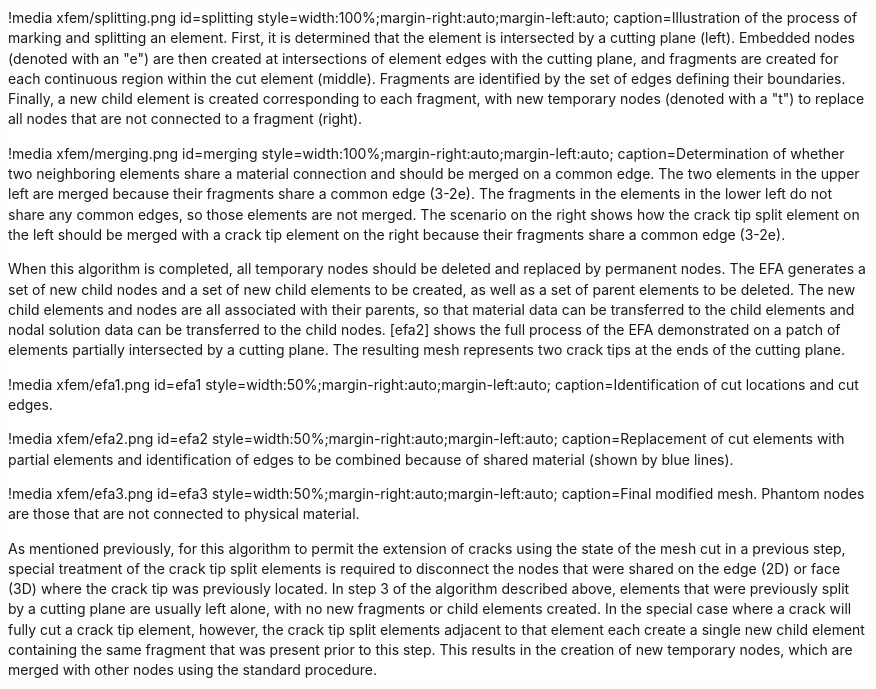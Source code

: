 !media xfem/splitting.png
       id=splitting
       style=width:100%;margin-right:auto;margin-left:auto;
       caption=Illustration of the process of marking and splitting an element. First, it is determined that the element is intersected by a cutting plane (left). Embedded nodes (denoted with an "e") are then created at intersections of element edges with the cutting plane, and fragments are created for each continuous region within the cut element (middle). Fragments are identified by the set of edges defining their boundaries. Finally, a new child element is created corresponding to each fragment, with new temporary nodes (denoted with a "t") to replace all nodes that are not connected to a fragment (right).

!media xfem/merging.png
       id=merging
       style=width:100%;margin-right:auto;margin-left:auto;
       caption=Determination of whether two neighboring elements share a material connection and should be merged on a common edge. The two elements in the upper left are merged because their fragments share a common edge (3-2e). The fragments in the elements in the lower left do not share any common edges, so those elements are not merged. The scenario on the right shows how the crack tip split element on the left should be merged with a crack tip element on the right because their fragments share a common edge (3-2e).

When this algorithm is completed, all temporary nodes should be deleted and replaced by permanent nodes. The EFA generates a set of new child nodes and a set of new child elements to be created, as well as a set of parent elements to be deleted. The new child elements and nodes are all associated with their parents, so that material data can be transferred to the child elements and nodal solution data can be transferred to the child nodes. [efa2] shows the full process of the EFA demonstrated on a patch of elements partially intersected by a cutting plane. The resulting mesh represents two crack tips at the ends of the cutting plane.

!media xfem/efa1.png
       id=efa1
       style=width:50%;margin-right:auto;margin-left:auto;
       caption=Identification of cut locations and cut edges.

!media xfem/efa2.png
       id=efa2
       style=width:50%;margin-right:auto;margin-left:auto;
       caption=Replacement of cut elements with partial elements and identification of edges to be combined because of shared material (shown by blue lines).

!media xfem/efa3.png
       id=efa3
       style=width:50%;margin-right:auto;margin-left:auto;
       caption=Final modified mesh. Phantom nodes are those that are not connected to physical material.


As mentioned previously, for this algorithm to permit the extension of cracks using the state of the mesh cut in a previous step, special treatment of the crack tip split elements is required to disconnect the nodes that were shared on the edge (2D) or face (3D) where the crack tip was previously located. In step 3 of the algorithm described above, elements that were previously split by a cutting plane are usually left alone, with no new fragments or child elements created. In the special case where a crack will fully cut a crack tip element, however, the crack tip split elements adjacent to that element each create a single new child element containing the same fragment that was present prior to this step. This results in the creation of new temporary nodes, which are merged with other nodes using the standard procedure.
